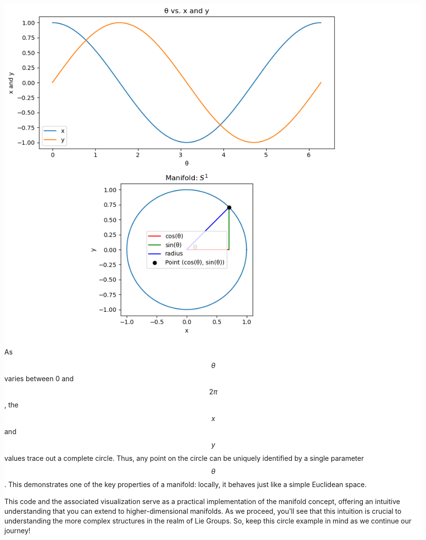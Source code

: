 <img src="/assets/s1.png" width="80%">
</div>

As $$\theta$$ varies between 0 and $$2\pi$$, the $$x$$ and $$y$$ values trace out a complete circle. Thus, any point on the circle can be uniquely identified by a single parameter $$\theta$$. This demonstrates one of the key properties of a manifold: locally, it behaves just like a simple Euclidean space.

This code and the associated visualization serve as a practical implementation of the manifold concept, offering an intuitive understanding that you can extend to higher-dimensional manifolds. As we proceed, you'll see that this intuition is crucial to understanding the more complex structures in the realm of Lie Groups. So, keep this circle example in mind as we continue our journey!
